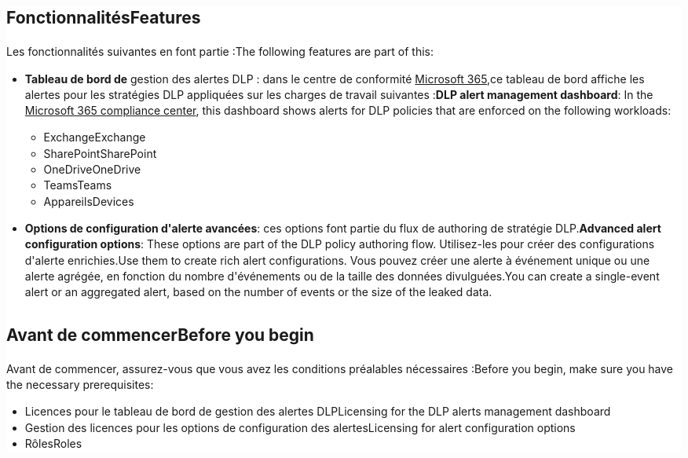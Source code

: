 

## <a name="features"></a><span data-ttu-id="3dd8e-108">Fonctionnalités</span><span class="sxs-lookup"><span data-stu-id="3dd8e-108">Features</span></span>

<span data-ttu-id="3dd8e-109">Les fonctionnalités suivantes en font partie :</span><span class="sxs-lookup"><span data-stu-id="3dd8e-109">The following features are part of this:</span></span>

-   <span data-ttu-id="3dd8e-110">**Tableau de bord de** gestion des alertes DLP : dans le centre de conformité [Microsoft 365,](https://compliance.microsoft.com/)ce tableau de bord affiche les alertes pour les stratégies DLP appliquées sur les charges de travail suivantes :</span><span class="sxs-lookup"><span data-stu-id="3dd8e-110">**DLP alert management dashboard**: In the [Microsoft 365 compliance center](https://compliance.microsoft.com/), this dashboard shows alerts for DLP policies that are enforced on the following workloads:</span></span>

    -   <span data-ttu-id="3dd8e-111">Exchange</span><span class="sxs-lookup"><span data-stu-id="3dd8e-111">Exchange</span></span>
    -   <span data-ttu-id="3dd8e-112">SharePoint</span><span class="sxs-lookup"><span data-stu-id="3dd8e-112">SharePoint</span></span>
    -   <span data-ttu-id="3dd8e-113">OneDrive</span><span class="sxs-lookup"><span data-stu-id="3dd8e-113">OneDrive</span></span>
    -   <span data-ttu-id="3dd8e-114">Teams</span><span class="sxs-lookup"><span data-stu-id="3dd8e-114">Teams</span></span>
    -   <span data-ttu-id="3dd8e-115">Appareils</span><span class="sxs-lookup"><span data-stu-id="3dd8e-115">Devices</span></span>
-   <span data-ttu-id="3dd8e-116">**Options de configuration d'alerte avancées**: ces options font partie du flux de authoring de stratégie DLP.</span><span class="sxs-lookup"><span data-stu-id="3dd8e-116">**Advanced alert configuration options**: These options are part of the DLP policy authoring flow.</span></span> <span data-ttu-id="3dd8e-117">Utilisez-les pour créer des configurations d'alerte enrichies.</span><span class="sxs-lookup"><span data-stu-id="3dd8e-117">Use them to create rich alert configurations.</span></span> <span data-ttu-id="3dd8e-118">Vous pouvez créer une alerte à événement unique ou une alerte agrégée, en fonction du nombre d'événements ou de la taille des données divulguées.</span><span class="sxs-lookup"><span data-stu-id="3dd8e-118">You can create a single-event alert or an aggregated alert, based on the number of events or the size of the leaked data.</span></span>

## <a name="before-you-begin"></a><span data-ttu-id="3dd8e-119">Avant de commencer</span><span class="sxs-lookup"><span data-stu-id="3dd8e-119">Before you begin</span></span>

<span data-ttu-id="3dd8e-120">Avant de commencer, assurez-vous que vous avez les conditions préalables nécessaires :</span><span class="sxs-lookup"><span data-stu-id="3dd8e-120">Before you begin, make sure you have the necessary prerequisites:</span></span>

-   <span data-ttu-id="3dd8e-121">Licences pour le tableau de bord de gestion des alertes DLP</span><span class="sxs-lookup"><span data-stu-id="3dd8e-121">Licensing for the DLP alerts management dashboard</span></span>
-   <span data-ttu-id="3dd8e-122">Gestion des licences pour les options de configuration des alertes</span><span class="sxs-lookup"><span data-stu-id="3dd8e-122">Licensing for alert configuration options</span></span>
-   <span data-ttu-id="3dd8e-123">Rôles</span><span class="sxs-lookup"><span data-stu-id="3dd8e-123">Roles</span></span>

